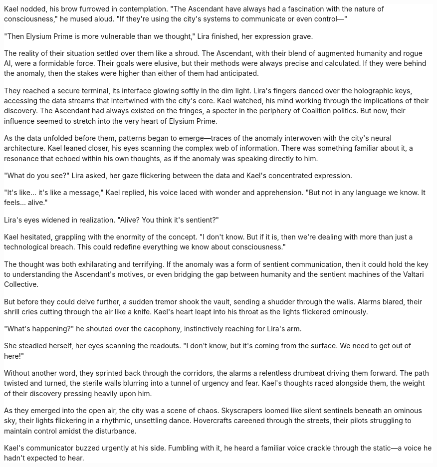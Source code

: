 Kael nodded, his brow furrowed in contemplation. "The Ascendant have always had a fascination with the nature of consciousness," he mused aloud. "If they're using the city's systems to communicate or even control—"

"Then Elysium Prime is more vulnerable than we thought," Lira finished, her expression grave.

The reality of their situation settled over them like a shroud. The Ascendant, with their blend of augmented humanity and rogue AI, were a formidable force. Their goals were elusive, but their methods were always precise and calculated. If they were behind the anomaly, then the stakes were higher than either of them had anticipated.

They reached a secure terminal, its interface glowing softly in the dim light. Lira's fingers danced over the holographic keys, accessing the data streams that intertwined with the city's core. Kael watched, his mind working through the implications of their discovery. The Ascendant had always existed on the fringes, a specter in the periphery of Coalition politics. But now, their influence seemed to stretch into the very heart of Elysium Prime.

As the data unfolded before them, patterns began to emerge—traces of the anomaly interwoven with the city's neural architecture. Kael leaned closer, his eyes scanning the complex web of information. There was something familiar about it, a resonance that echoed within his own thoughts, as if the anomaly was speaking directly to him.

"What do you see?" Lira asked, her gaze flickering between the data and Kael's concentrated expression.

"It's like... it's like a message," Kael replied, his voice laced with wonder and apprehension. "But not in any language we know. It feels... alive."

Lira's eyes widened in realization. "Alive? You think it's sentient?"

Kael hesitated, grappling with the enormity of the concept. "I don't know. But if it is, then we're dealing with more than just a technological breach. This could redefine everything we know about consciousness."

The thought was both exhilarating and terrifying. If the anomaly was a form of sentient communication, then it could hold the key to understanding the Ascendant's motives, or even bridging the gap between humanity and the sentient machines of the Valtari Collective.

But before they could delve further, a sudden tremor shook the vault, sending a shudder through the walls. Alarms blared, their shrill cries cutting through the air like a knife. Kael's heart leapt into his throat as the lights flickered ominously.

"What's happening?" he shouted over the cacophony, instinctively reaching for Lira's arm.

She steadied herself, her eyes scanning the readouts. "I don't know, but it's coming from the surface. We need to get out of here!"

Without another word, they sprinted back through the corridors, the alarms a relentless drumbeat driving them forward. The path twisted and turned, the sterile walls blurring into a tunnel of urgency and fear. Kael's thoughts raced alongside them, the weight of their discovery pressing heavily upon him.

As they emerged into the open air, the city was a scene of chaos. Skyscrapers loomed like silent sentinels beneath an ominous sky, their lights flickering in a rhythmic, unsettling dance. Hovercrafts careened through the streets, their pilots struggling to maintain control amidst the disturbance.

Kael's communicator buzzed urgently at his side. Fumbling with it, he heard a familiar voice crackle through the static—a voice he hadn't expected to hear.
